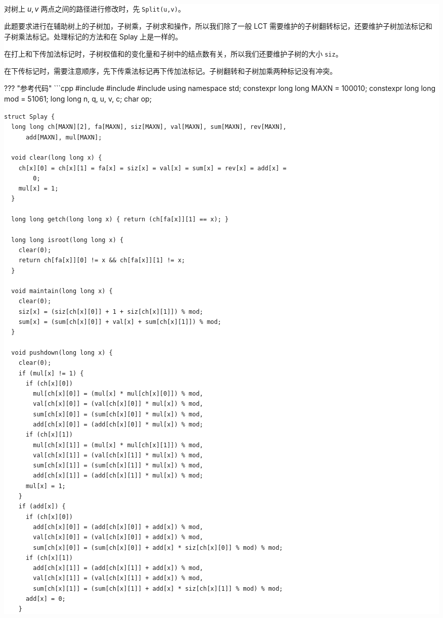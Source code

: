 对树上 $u,v$ 两点之间的路径进行修改时，先 `Split(u,v)`。

此题要求进行在辅助树上的子树加，子树乘，子树求和操作，所以我们除了一般 LCT 需要维护的子树翻转标记，还要维护子树加法标记和子树乘法标记。处理标记的方法和在 Splay 上是一样的。

在打上和下传加法标记时，子树权值和的变化量和子树中的结点数有关，所以我们还要维护子树的大小 `siz`。

在下传标记时，需要注意顺序，先下传乘法标记再下传加法标记。子树翻转和子树加乘两种标记没有冲突。

??? "参考代码"
    ```cpp
    #include <algorithm>
    #include <cstdio>
    #include <cstring>
    using namespace std;
    constexpr long long MAXN = 100010;
    constexpr long long mod = 51061;
    long long n, q, u, v, c;
    char op;
    
    struct Splay {
      long long ch[MAXN][2], fa[MAXN], siz[MAXN], val[MAXN], sum[MAXN], rev[MAXN],
          add[MAXN], mul[MAXN];
    
      void clear(long long x) {
        ch[x][0] = ch[x][1] = fa[x] = siz[x] = val[x] = sum[x] = rev[x] = add[x] =
            0;
        mul[x] = 1;
      }
    
      long long getch(long long x) { return (ch[fa[x]][1] == x); }
    
      long long isroot(long long x) {
        clear(0);
        return ch[fa[x]][0] != x && ch[fa[x]][1] != x;
      }
    
      void maintain(long long x) {
        clear(0);
        siz[x] = (siz[ch[x][0]] + 1 + siz[ch[x][1]]) % mod;
        sum[x] = (sum[ch[x][0]] + val[x] + sum[ch[x][1]]) % mod;
      }
    
      void pushdown(long long x) {
        clear(0);
        if (mul[x] != 1) {
          if (ch[x][0])
            mul[ch[x][0]] = (mul[x] * mul[ch[x][0]]) % mod,
            val[ch[x][0]] = (val[ch[x][0]] * mul[x]) % mod,
            sum[ch[x][0]] = (sum[ch[x][0]] * mul[x]) % mod,
            add[ch[x][0]] = (add[ch[x][0]] * mul[x]) % mod;
          if (ch[x][1])
            mul[ch[x][1]] = (mul[x] * mul[ch[x][1]]) % mod,
            val[ch[x][1]] = (val[ch[x][1]] * mul[x]) % mod,
            sum[ch[x][1]] = (sum[ch[x][1]] * mul[x]) % mod,
            add[ch[x][1]] = (add[ch[x][1]] * mul[x]) % mod;
          mul[x] = 1;
        }
        if (add[x]) {
          if (ch[x][0])
            add[ch[x][0]] = (add[ch[x][0]] + add[x]) % mod,
            val[ch[x][0]] = (val[ch[x][0]] + add[x]) % mod,
            sum[ch[x][0]] = (sum[ch[x][0]] + add[x] * siz[ch[x][0]] % mod) % mod;
          if (ch[x][1])
            add[ch[x][1]] = (add[ch[x][1]] + add[x]) % mod,
            val[ch[x][1]] = (val[ch[x][1]] + add[x]) % mod,
            sum[ch[x][1]] = (sum[ch[x][1]] + add[x] * siz[ch[x][1]] % mod) % mod;
          add[x] = 0;
        }
